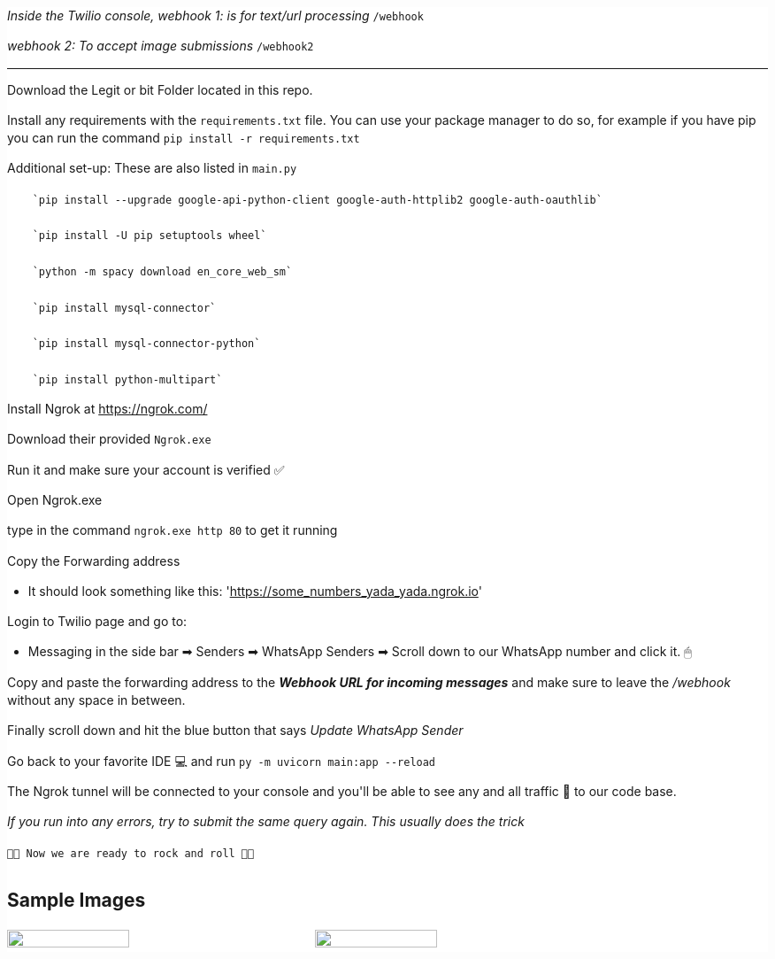 *Inside the Twilio console, webhook 1: is for text/url processing* 	`/webhook`

*webhook 2: To accept image submissions*		`/webhook2`

-----------------------------------------------------------------------------------------------------------------

Download the Legit or bit Folder located in this repo.

Install any requirements with the `requirements.txt` file.
You can use your package manager to do so, for example if you have pip you can run the command `pip install -r requirements.txt`

Additional set-up: These are also listed in `main.py`

	 	`pip install --upgrade google-api-python-client google-auth-httplib2 google-auth-oauthlib`
	
	 	`pip install -U pip setuptools wheel`
	
	 	`python -m spacy download en_core_web_sm`
		
		`pip install mysql-connector`
		
		`pip install mysql-connector-python`
		
		`pip install python-multipart`

Install Ngrok at https://ngrok.com/

Download their provided `Ngrok.exe`

Run it and make sure your account is verified ✅

Open Ngrok.exe

type in the command `ngrok.exe http 80` to get it running

Copy the Forwarding address 

* It should look something like this: 'https://some_numbers_yada_yada.ngrok.io'

Login to Twilio page and go to: 
	
* Messaging in the side bar ➡ Senders ➡ WhatsApp Senders ➡ Scroll down to our WhatsApp number and click it. 🖱

Copy and paste the forwarding address to the ***Webhook URL for incoming messages*** and make sure to leave the */webhook* without any space in between. 

Finally scroll down and hit the blue button that says *Update WhatsApp Sender*
  
Go back to your favorite IDE 💻 and run `py -m uvicorn main:app --reload`
  
The Ngrok tunnel will be connected to your console and you'll be able to see any and all traffic 🚦 to our code base.
	

*If you run into any errors, try to submit the same query again. This usually does the trick*

	🏁🏁 Now we are ready to rock and roll 🏁🏁

## Sample Images

<img src="https://user-images.githubusercontent.com/44910053/207897300-d785c3bd-6133-4753-beb6-b127c12bd59e.png" width=40% height=40%>   <img src="https://user-images.githubusercontent.com/44910053/207901492-76fa2009-43e9-4ce4-a2fa-cb752ea5a4e6.jpg" width=40% height=40%>
